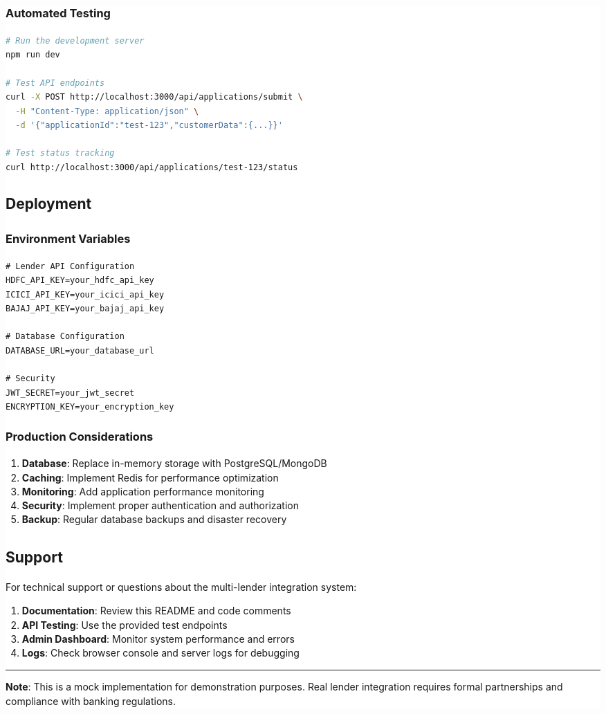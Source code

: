 ### Automated Testing
```bash
# Run the development server
npm run dev

# Test API endpoints
curl -X POST http://localhost:3000/api/applications/submit \
  -H "Content-Type: application/json" \
  -d '{"applicationId":"test-123","customerData":{...}}'

# Test status tracking
curl http://localhost:3000/api/applications/test-123/status
```

## Deployment

### Environment Variables
```env
# Lender API Configuration
HDFC_API_KEY=your_hdfc_api_key
ICICI_API_KEY=your_icici_api_key
BAJAJ_API_KEY=your_bajaj_api_key

# Database Configuration
DATABASE_URL=your_database_url

# Security
JWT_SECRET=your_jwt_secret
ENCRYPTION_KEY=your_encryption_key
```

### Production Considerations
1. **Database**: Replace in-memory storage with PostgreSQL/MongoDB
2. **Caching**: Implement Redis for performance optimization
3. **Monitoring**: Add application performance monitoring
4. **Security**: Implement proper authentication and authorization
5. **Backup**: Regular database backups and disaster recovery

## Support

For technical support or questions about the multi-lender integration system:

1. **Documentation**: Review this README and code comments
2. **API Testing**: Use the provided test endpoints
3. **Admin Dashboard**: Monitor system performance and errors
4. **Logs**: Check browser console and server logs for debugging

---

**Note**: This is a mock implementation for demonstration purposes. Real lender integration requires formal partnerships and compliance with banking regulations. 